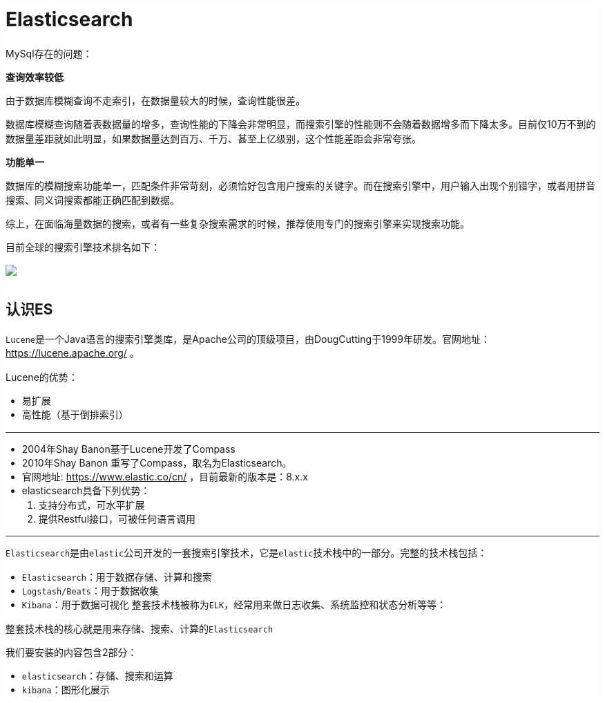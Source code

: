 # Elasticsearch


MySql存在的问题：

**查询效率较低**

由于数据库模糊查询不走索引，在数据量较大的时候，查询性能很差。


数据库模糊查询随着表数据量的增多，查询性能的下降会非常明显，而搜索引擎的性能则不会随着数据增多而下降太多。目前仅10万不到的数据量差距就如此明显，如果数据量达到百万、千万、甚至上亿级别，这个性能差距会非常夸张。

**功能单一**

数据库的模糊搜索功能单一，匹配条件非常苛刻，必须恰好包含用户搜索的关键字。而在搜索引擎中，用户输入出现个别错字，或者用拼音搜索、同义词搜索都能正确匹配到数据。

综上，在面临海量数据的搜索，或者有一些复杂搜索需求的时候，推荐使用专门的搜索引擎来实现搜索功能。

目前全球的搜索引擎技术排名如下：

![](https://zzyang.oss-cn-hangzhou.aliyuncs.com/img/Snipaste_2025-06-10_20-28-46.png)



## 认识ES

`Lucene`是一个Java语言的搜索引擎类库，是Apache公司的顶级项目，由DougCutting于1999年研发。官网地址：https://lucene.apache.org/ 。

Lucene的优势：
- 易扩展
- 高性能（基于倒排索引）

---

- 2004年Shay Banon基于Lucene开发了Compass
- 2010年Shay Banon 重写了Compass，取名为Elasticsearch。
- 官网地址: https://www.elastic.co/cn/ ，目前最新的版本是：8.x.x
- elasticsearch具备下列优势：
    1. 支持分布式，可水平扩展
    2. 提供Restful接口，可被任何语言调用



---


`Elasticsearch`是由`elastic`公司开发的一套搜索引擎技术，它是`elastic`技术栈中的一部分。完整的技术栈包括：
- `Elasticsearch`：用于数据存储、计算和搜索
- `Logstash/Beats`：用于数据收集
- `Kibana`：用于数据可视化
整套技术栈被称为`ELK`，经常用来做日志收集、系统监控和状态分析等等：

整套技术栈的核心就是用来存储、搜索、计算的`Elasticsearch`

我们要安装的内容包含2部分：
- `elasticsearch`：存储、搜索和运算
- `kibana`：图形化展示
